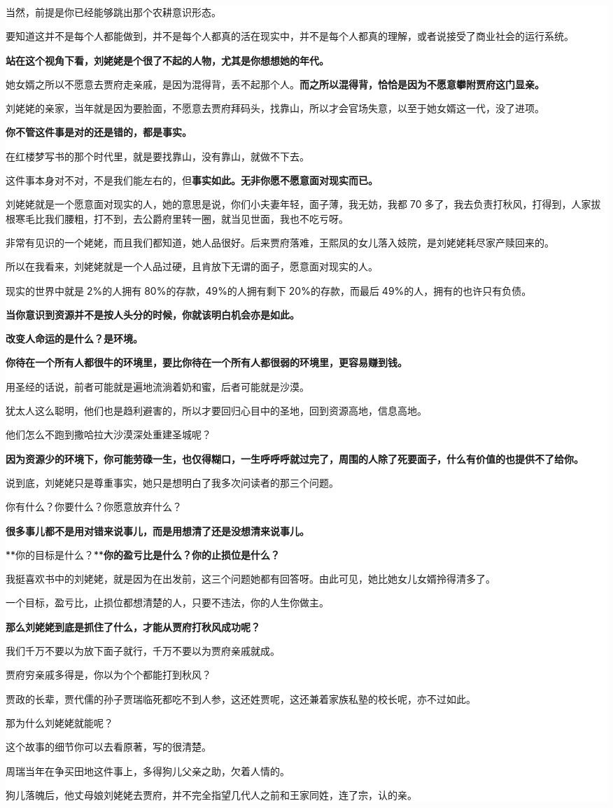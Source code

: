 当然，前提是你已经能够跳出那个农耕意识形态。

要知道这并不是每个人都能做到，并不是每个人都真的活在现实中，并不是每个人都真的理解，或者说接受了商业社会的运行系统。

**站在这个视角下看，刘姥姥是个很了不起的人物，尤其是你想想她的年代。**

她女婿之所以不愿意去贾府走亲戚，是因为混得背，丢不起那个人。**而之所以混得背，恰恰是因为不愿意攀附贾府这门显亲。**

刘姥姥的亲家，当年就是因为要脸面，不愿意去贾府拜码头，找靠山，所以才会官场失意，以至于她女婿这一代，没了进项。

**你不管这件事是对的还是错的，都是事实。**

在红楼梦写书的那个时代里，就是要找靠山，没有靠山，就做不下去。

这件事本身对不对，不是我们能左右的，但**事实如此。无非你愿不愿意面对现实而已。**

刘姥姥就是一个愿意面对现实的人，她的意思是说，你们小夫妻年轻，面子薄，我无妨，我都 70 多了，我去负责打秋风，打得到，人家拔根寒毛比我们腰粗，打不到，去公爵府里转一圈，就当见世面，我也不吃亏呀。

非常有见识的一个姥姥，而且我们都知道，她人品很好。后来贾府落难，王熙凤的女儿落入妓院，是刘姥姥耗尽家产赎回来的。

所以在我看来，刘姥姥就是一个人品过硬，且肯放下无谓的面子，愿意面对现实的人。

现实的世界中就是 2%的人拥有 80%的存款，49%的人拥有剩下 20%的存款，而最后 49%的人，拥有的也许只有负债。

**当你意识到资源并不是按人头分的时候，你就该明白机会亦是如此。**

**改变人命运的是什么？是环境。**

**你待在一个所有人都很牛的环境里，要比你待在一个所有人都很弱的环境里，更容易赚到钱。**

用圣经的话说，前者可能就是遍地流淌着奶和蜜，后者可能就是沙漠。

犹太人这么聪明，他们也是趋利避害的，所以才要回归心目中的圣地，回到资源高地，信息高地。

他们怎么不跑到撒哈拉大沙漠深处重建圣城呢？

**因为资源少的环境下，你可能劳碌一生，也仅得糊口，一生呼呼呼就过完了，周围的人除了死要面子，什么有价值的也提供不了给你。**

说到底，刘姥姥只是尊重事实，她只是想明白了我多次问读者的那三个问题。

你有什么？你要什么？你愿意放弃什么？

**很多事儿都不是用对错来说事儿，而是用想清了还是没想清来说事儿。**

**你的目标是什么？****你的盈亏比是什么？你的止损位是什么？**

我挺喜欢书中的刘姥姥，就是因为在出发前，这三个问题她都有回答呀。由此可见，她比她女儿女婿拎得清多了。

一个目标，盈亏比，止损位都想清楚的人，只要不违法，你的人生你做主。

**那么刘姥姥到底是抓住了什么，才能从贾府打秋风成功呢？**

我们千万不要以为放下面子就行，千万不要以为贾府亲戚就成。

贾府穷亲戚多得是，你以为个个都能打到秋风？

贾政的长辈，贾代儒的孙子贾瑞临死都吃不到人参，这还姓贾呢，这还兼着家族私塾的校长呢，亦不过如此。

那为什么刘姥姥就能呢？

这个故事的细节你可以去看原著，写的很清楚。

周瑞当年在争买田地这件事上，多得狗儿父亲之助，欠着人情的。

狗儿落魄后，他丈母娘刘姥姥去贾府，并不完全指望几代人之前和王家同姓，连了宗，认的亲。
